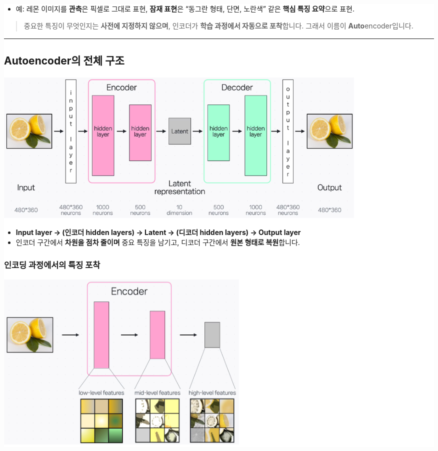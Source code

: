 - 예: 레몬 이미지를 **관측**은 픽셀로 그대로 표현, **잠재 표현**은 “동그란 형태, 단면, 노란색” 같은 **핵심 특징 요약**으로 표현.

> 중요한 특징이 무엇인지는 **사전에 지정하지 않으며**, 인코더가 **학습 과정에서 자동으로 포착**합니다. 그래서 이름이 **Auto**encoder입니다.

---

## Autoencoder의 전체 구조

<img src="../images/autoencoder-structure.png" width="700" />

- **Input layer → (인코더 hidden layers) → Latent → (디코더 hidden layers) → Output layer**
- 인코더 구간에서 **차원을 점차 줄이며** 중요 특징을 남기고, 디코더 구간에서 **원본 형태로 복원**합니다.

### 인코딩 과정에서의 특징 포착

<img src="../images/encoder.png" width="470" />
